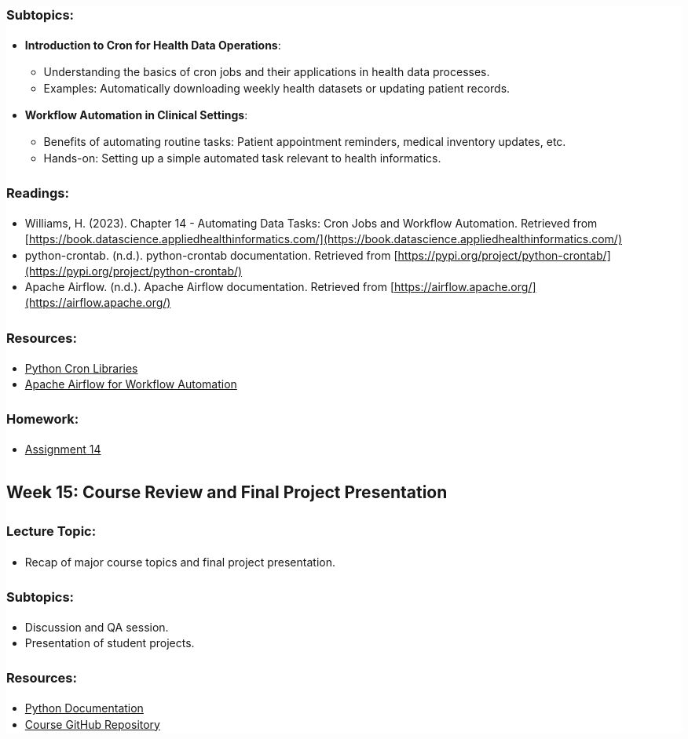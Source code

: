 ### Subtopics:
- **Introduction to Cron for Health Data Operations**:
  - Understanding the basics of cron jobs and their applications in health data processes.
  - Examples: Automatically downloading weekly health datasets or updating patient records.

- **Workflow Automation in Clinical Settings**:
  - Benefits of automating routine tasks: Patient appointment reminders, medical inventory updates, etc.
  - Hands-on: Setting up a simple automated task relevant to health informatics.

### Readings:
- Williams, H. (2023). Chapter 14 - Automating Data Tasks: Cron Jobs and Workflow Automation. Retrieved from [https://book.datascience.appliedhealthinformatics.com/](https://book.datascience.appliedhealthinformatics.com/)
- python-crontab. (n.d.). python-crontab documentation. Retrieved from [https://pypi.org/project/python-crontab/](https://pypi.org/project/python-crontab/)
- Apache Airflow. (n.d.). Apache Airflow documentation. Retrieved from [https://airflow.apache.org/](https://airflow.apache.org/)

### Resources:
- [Python Cron Libraries](https://pypi.org/project/python-crontab/)
- [Apache Airflow for Workflow Automation](https://airflow.apache.org/)

### Homework:
- [Assignment 14](WK14/assignment14.md)



## **Week 15: Course Review and Final Project Presentation**
### Lecture Topic:
- Recap of major course topics and final project presentation.
### Subtopics:
- Discussion and QA session.
- Presentation of student projects.
### Resources:
- [Python Documentation](https://docs.python.org/3/)
- [Course GitHub Repository](#)
